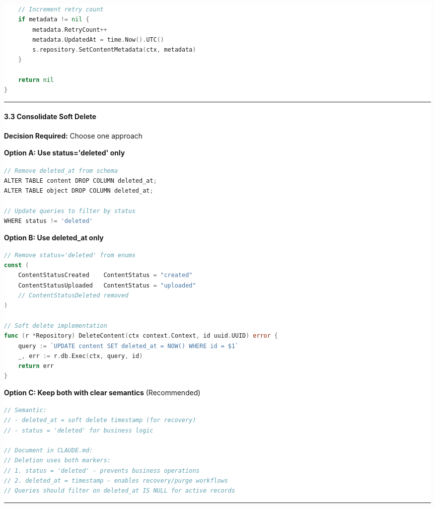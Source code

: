 ```go
    // Increment retry count
    if metadata != nil {
        metadata.RetryCount++
        metadata.UpdatedAt = time.Now().UTC()
        s.repository.SetContentMetadata(ctx, metadata)
    }

    return nil
}
```

---

#### 3.3 Consolidate Soft Delete

**Decision Required:** Choose one approach

**Option A: Use status='deleted' only**

```go
// Remove deleted_at from schema
ALTER TABLE content DROP COLUMN deleted_at;
ALTER TABLE object DROP COLUMN deleted_at;

// Update queries to filter by status
WHERE status != 'deleted'
```

**Option B: Use deleted_at only**

```go
// Remove status='deleted' from enums
const (
    ContentStatusCreated    ContentStatus = "created"
    ContentStatusUploaded   ContentStatus = "uploaded"
    // ContentStatusDeleted removed
)

// Soft delete implementation
func (r *Repository) DeleteContent(ctx context.Context, id uuid.UUID) error {
    query := `UPDATE content SET deleted_at = NOW() WHERE id = $1`
    _, err := r.db.Exec(ctx, query, id)
    return err
}
```

**Option C: Keep both with clear semantics** (Recommended)

```go
// Semantic:
// - deleted_at = soft delete timestamp (for recovery)
// - status = 'deleted' for business logic

// Document in CLAUDE.md:
// Deletion uses both markers:
// 1. status = 'deleted' - prevents business operations
// 2. deleted_at = timestamp - enables recovery/purge workflows
// Queries should filter on deleted_at IS NULL for active records
```

---
